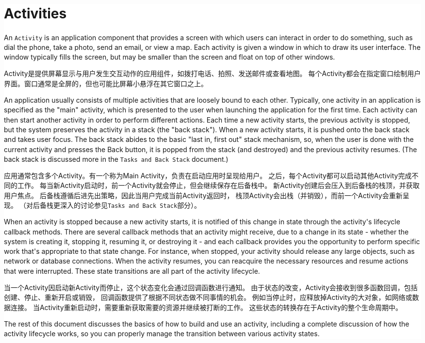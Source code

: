 
# Activities

An `Activity` is an application component that provides a screen 
with which users can interact in order to do something, such as dial the phone, 
take a photo, send an email, or view a map. 
Each activity is given a window in which to draw its user interface. 
The window typically fills the screen, but may be smaller than the screen and float on top of other windows.

Activity是提供屏幕显示与用户发生交互动作的应用组件，如拨打电话、拍照、发送邮件或查看地图。
每个Activity都会在指定窗口绘制用户界面。窗口通常是全屏的，但也可能比屏幕小悬浮在其它窗口之上。

An application usually consists of multiple activities that are loosely bound to each other. 
Typically, one activity in an application is specified as the "main" activity, 
which is presented to the user when launching the application for the first time. 
Each activity can then start another activity in order to perform different actions. 
Each time a new activity starts, the previous activity is stopped, 
but the system preserves the activity in a stack (the "back stack"). 
When a new activity starts, it is pushed onto the back stack and takes user focus. 
The back stack abides to the basic "last in, first out" stack mechanism, 
so, when the user is done with the current activity and presses the Back button, 
it is popped from the stack (and destroyed) and the previous activity resumes. 
(The back stack is discussed more in the `Tasks and Back Stack` document.)

应用通常包含多个Activity。有一个称为Main Activity，负责在启动应用时呈现给用户。
之后，每个Activity都可以启动其他Activity完成不同的工作。
每当新Activity启动时，前一个Activity就会停止，但会继续保存在后备栈中。
新Activity创建后会压入到后备栈的栈顶，并获取用户焦点。
后备栈遵循后进先出策略，因此当用户完成当前Activity返回时，
栈顶Activity会出栈（并销毁），而前一个Activity会重新呈现。
（对后备栈更深入的讨论参见`Tasks and Back Stack`部分）。

When an activity is stopped because a new activity starts, 
it is notified of this change in state through the activity's lifecycle callback methods. 
There are several callback methods that an activity might receive, 
due to a change in its state - whether the system is creating it, stopping it, resuming it, 
or destroying it - and each callback provides you the opportunity 
to perform specific work that's appropriate to that state change. 
For instance, when stopped, your activity should release any large objects, 
such as network or database connections. 
When the activity resumes, you can reacquire the necessary resources and resume actions that were interrupted.
These state transitions are all part of the activity lifecycle.

当一个Activity因启动新Activity而停止，这个状态变化会通过回调函数进行通知。
由于状态的改变，Activity会接收到很多函数回调，包括创建、停止、重新开启或销毁，
回调函数提供了根据不同状态做不同事情的机会。
例如当停止时，应释放掉Activity的大对象，如网络或数据连接。
当Activity重新启动时，需要重新获取需要的资源并继续被打断的工作。
这些状态的转换存在于Activity的整个生命周期中。

The rest of this document discusses the basics of how to build and use an activity, 
including a complete discussion of how the activity lifecycle works, 
so you can properly manage the transition between various activity states.
